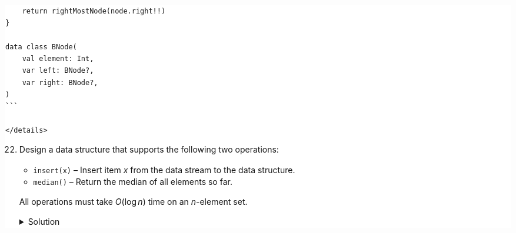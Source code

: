         return rightMostNode(node.right!!)
    }

    data class BNode(
        val element: Int,
        var left: BNode?,
        var right: BNode?,
    )
    ```

    </details>

22. Design a data structure that supports the following two operations:
    * `insert(x)` – Insert item $x$ from the data stream to the data structure.
    * `median()` – Return the median of all elements so far.

    All operations must take $O(\log n)$ time on an $n$-element set.
    
    <details>
    <summary>Solution</summary>

    ```kotlin
    fun test() {
        val ds = DataStructure()

        ds.insert(5)
        ds.insert(2)
        ds.insert(3)

        println("Median: ${ds.median()}")
        
        ds.insert(4)
        println("Median: ${ds.median()}")
    }

    class DataStructure {

        /* The head of this queue is the least element with respect to the specified ordering. */
        private val minHeap = PriorityQueue<Int>() // Represents the upper half
        private val maxHeap = PriorityQueue<Int>() // Represents the lower half

        fun insert(x: Int) {
            if (maxHeap.isEmpty() || x <= -maxHeap.peek()) {
                maxHeap.offer(-x)
            } else {
                minHeap.offer(x)
            }

            // Balance the heaps to ensure the size difference is at most 1
            if (maxHeap.size > minHeap.size + 1) {
                minHeap.offer(-maxHeap.poll())
            } else if (minHeap.size > maxHeap.size) {
                maxHeap.offer(-minHeap.poll())
            }
        }

        fun median(): Double {
            return if (minHeap.size == maxHeap.size) {
                //  If the number of elements is even, take the average of the middle two
                (minHeap.peek() + (-maxHeap.peek())) / 2.0
            } else {
                -maxHeap.peek().toDouble()
            }
        }
    }
    ```
